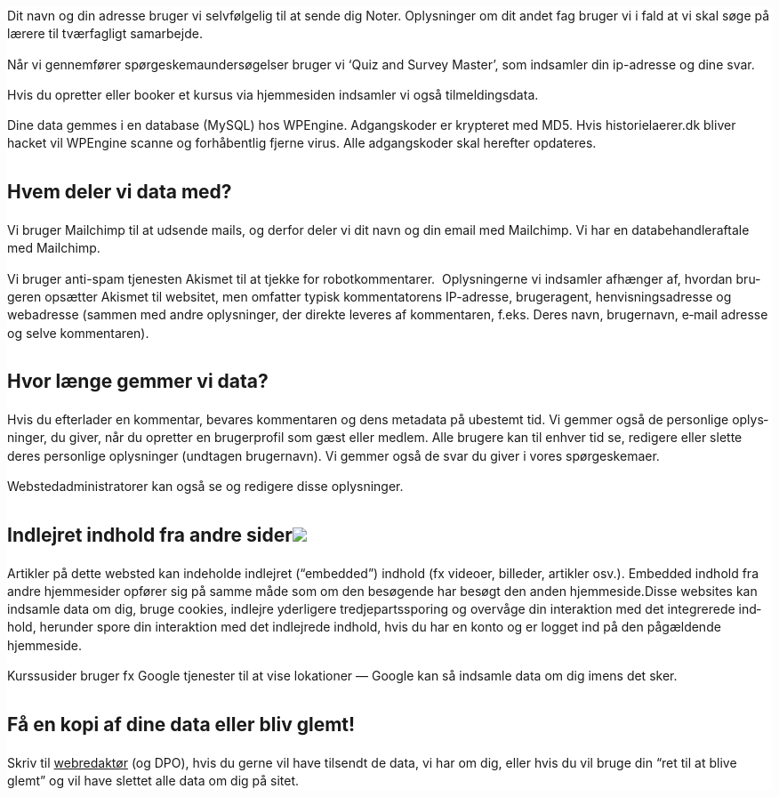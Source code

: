 Dit navn og din adres­se bru­ger vi selv­føl­ge­lig til at sen­de dig Noter. Oplys­nin­ger om dit andet fag bru­ger vi i fald at vi skal søge på lære­re til tvær­fag­ligt samarbejde.

Når vi gen­nem­fø­rer spør­ge­ske­maun­der­sø­gel­ser bru­ger vi ‘Quiz and Sur­vey Master’, som ind­sam­ler din ip-adres­se og dine svar.

Hvis du opret­ter eller boo­k­er et kur­sus via hjem­mesi­den ind­sam­ler vi også tilmeldingsdata.

Dine data gem­mes i en data­ba­se (MySQL) hos WPEn­gi­ne. Adgangs­ko­der er kryp­te­ret med MD5. Hvis historielaerer.dk bli­ver hack­et vil WPEn­gi­ne scan­ne og for­hå­bent­lig fjer­ne virus. Alle adgangs­ko­der skal her­ef­ter opdateres.

Hvem deler vi data med?
-----------------------

Vi bru­ger Mail­chimp til at udsen­de mails, og der­for deler vi dit navn og din email med Mail­chimp. Vi har en data­be­hand­ler­af­ta­le med Mailchimp.

Vi bru­ger anti-spam tje­ne­sten Akis­met til at tjek­ke for robot­kom­men­ta­rer.  Oplys­nin­ger­ne vi ind­sam­ler afhæn­ger af, hvor­dan bru­ge­ren opsæt­ter Akis­met til web­s­i­tet, men omfat­ter typisk kom­men­ta­to­rens IP-adres­se, bru­gera­gent, hen­vis­nings­adres­se og webadres­se (sam­men med andre oplys­nin­ger, der direk­te leve­res af kom­men­ta­ren, f.eks. Deres navn, bru­ger­navn, e‑mail adres­se og sel­ve kommentaren).

Hvor læn­ge gem­mer vi data?
----------------------------

Hvis du efter­la­der en kom­men­tar, beva­res kom­men­ta­ren og dens meta­da­ta på ube­stemt tid. Vi gem­mer også de per­son­li­ge oplys­nin­ger, du giver, når du opret­ter en bru­ger­pro­fil som gæst eller med­lem. Alle bru­ge­re kan til enhver tid se, redi­ge­re eller slet­te deres per­son­li­ge oplys­nin­ger (und­ta­gen bru­ger­navn). Vi gem­mer også de svar du giver i vores spørgeskemaer.

Web­s­te­dad­mi­ni­stra­to­rer kan også se og redi­ge­re dis­se oplysninger.

Ind­lej­ret ind­hold fra andre sider[![](https://2adwh63cbrw41wf2v81bgdwd-wpengine.netdna-ssl.com/wp-content/uploads/2018/05/IMG_1516-413x320.jpg)](https://2adwh63cbrw41wf2v81bgdwd-wpengine.netdna-ssl.com/wp-content/uploads/2018/05/IMG_1516.jpg)
-----------------------------------------------------------------------------------------------------------------------------------------------------------------------------------------------------------------------------------------------------

Artik­ler på det­te web­s­ted kan inde­hol­de ind­lej­ret (“embed­ded”) ind­hold (fx video­er, bil­le­der, artik­ler osv.). Embed­ded ind­hold fra andre hjem­mesi­der opfø­rer sig på sam­me måde som om den besø­gen­de har besøgt den anden hjemmeside.Disse web­s­i­tes kan ind­sam­le data om dig, bru­ge cook­i­es, ind­lej­re yder­li­ge­re tred­je­part­s­spor­ing og over­vå­ge din inter­ak­tion med det inte­gre­re­de ind­hold, her­un­der spo­re din inter­ak­tion med det ind­lej­re­de ind­hold, hvis du har en kon­to og er log­get ind på den pågæl­den­de hjemmeside.[  
](https://2adwh63cbrw41wf2v81bgdwd-wpengine.netdna-ssl.com/wp-content/uploads/2018/05/IMG_1516.jpg)

Kurs­su­si­der bru­ger fx Goog­le tje­ne­ster til at vise loka­tio­ner — Goog­le kan så ind­sam­le data om dig imens det sker.

Få en kopi af dine data eller bliv glemt!
-----------------------------------------

Skriv til [webre­dak­tør](mailto:selveste@lektoren.dk) (og DPO), hvis du ger­ne vil have til­sendt de data, vi har om dig, eller hvis du vil bru­ge din “ret til at bli­ve glemt” og vil have slet­tet alle data om dig på sitet.
